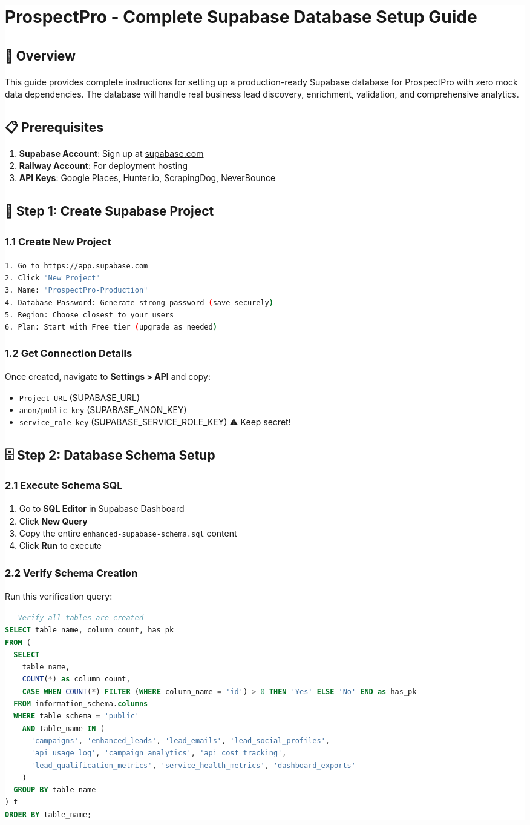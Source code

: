 # ProspectPro - Complete Supabase Database Setup Guide

## 🎯 Overview

This guide provides complete instructions for setting up a production-ready Supabase database for ProspectPro with zero mock data dependencies. The database will handle real business lead discovery, enrichment, validation, and comprehensive analytics.

## 📋 Prerequisites

1. **Supabase Account**: Sign up at [supabase.com](https://supabase.com)
2. **Railway Account**: For deployment hosting
3. **API Keys**: Google Places, Hunter.io, ScrapingDog, NeverBounce

## 🚀 Step 1: Create Supabase Project

### 1.1 Create New Project
```bash
1. Go to https://app.supabase.com
2. Click "New Project"
3. Name: "ProspectPro-Production"
4. Database Password: Generate strong password (save securely)
5. Region: Choose closest to your users
6. Plan: Start with Free tier (upgrade as needed)
```

### 1.2 Get Connection Details
Once created, navigate to **Settings > API** and copy:
- `Project URL` (SUPABASE_URL)
- `anon/public key` (SUPABASE_ANON_KEY)
- `service_role key` (SUPABASE_SERVICE_ROLE_KEY) ⚠️ Keep secret!

## 🗄️ Step 2: Database Schema Setup

### 2.1 Execute Schema SQL
1. Go to **SQL Editor** in Supabase Dashboard
2. Click **New Query**
3. Copy the entire `enhanced-supabase-schema.sql` content
4. Click **Run** to execute

### 2.2 Verify Schema Creation
Run this verification query:
```sql
-- Verify all tables are created
SELECT table_name, column_count, has_pk
FROM (
  SELECT 
    table_name,
    COUNT(*) as column_count,
    CASE WHEN COUNT(*) FILTER (WHERE column_name = 'id') > 0 THEN 'Yes' ELSE 'No' END as has_pk
  FROM information_schema.columns 
  WHERE table_schema = 'public' 
    AND table_name IN (
      'campaigns', 'enhanced_leads', 'lead_emails', 'lead_social_profiles',
      'api_usage_log', 'campaign_analytics', 'api_cost_tracking',
      'lead_qualification_metrics', 'service_health_metrics', 'dashboard_exports'
    )
  GROUP BY table_name
) t
ORDER BY table_name;
```
